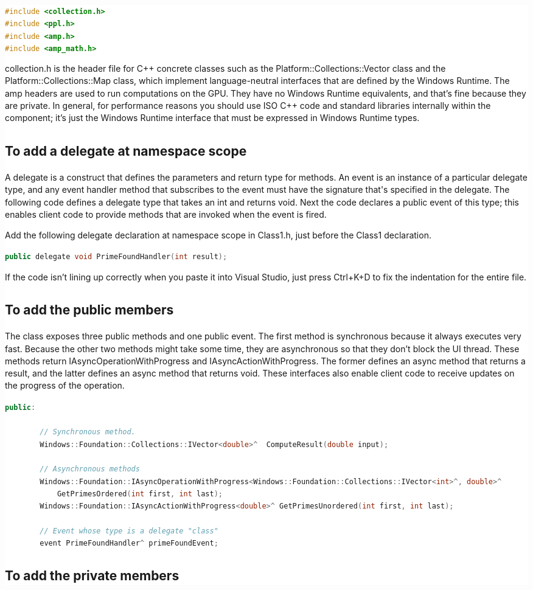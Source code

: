 ```cpp
#include <collection.h>
#include <ppl.h>
#include <amp.h>
#include <amp_math.h>
```

collection.h is the header file for C++ concrete classes such as the Platform::Collections::Vector class and the Platform::Collections::Map class, which implement language-neutral interfaces that are defined by the Windows Runtime. The amp headers are used to run computations on the GPU. They have no Windows Runtime equivalents, and that’s fine because they are private. In general, for performance reasons you should use ISO C++ code and standard libraries internally within the component; it’s just the Windows Runtime interface that must be expressed in Windows Runtime types.

## To add a delegate at namespace scope

A delegate is a construct that defines the parameters and return type for methods. An event is an instance of a particular delegate type, and any event handler method that subscribes to the event must have the signature that's specified in the delegate. The following code defines a delegate type that takes an int and returns void. Next the code declares a public event of this type; this enables client code to provide methods that are invoked when the event is fired.

Add the following delegate declaration at namespace scope in Class1.h, just before the Class1 declaration.

```cpp
public delegate void PrimeFoundHandler(int result);
```

If the code isn’t lining up correctly when you paste it into Visual Studio, just press Ctrl+K+D to fix the indentation for the entire file.

## To add the public members

The class exposes three public methods and one public event. The first method is synchronous because it always executes very fast. Because the other two methods might take some time, they are asynchronous so that they don’t block the UI thread. These methods return IAsyncOperationWithProgress and IAsyncActionWithProgress. The former defines an async method that returns a result, and the latter defines an async method that returns void. These interfaces also enable client code to receive updates on the progress of the operation.

```cpp
public:

        // Synchronous method.
        Windows::Foundation::Collections::IVector<double>^  ComputeResult(double input);

        // Asynchronous methods
        Windows::Foundation::IAsyncOperationWithProgress<Windows::Foundation::Collections::IVector<int>^, double>^
            GetPrimesOrdered(int first, int last);
        Windows::Foundation::IAsyncActionWithProgress<double>^ GetPrimesUnordered(int first, int last);

        // Event whose type is a delegate "class"
        event PrimeFoundHandler^ primeFoundEvent;

```
## To add the private members
